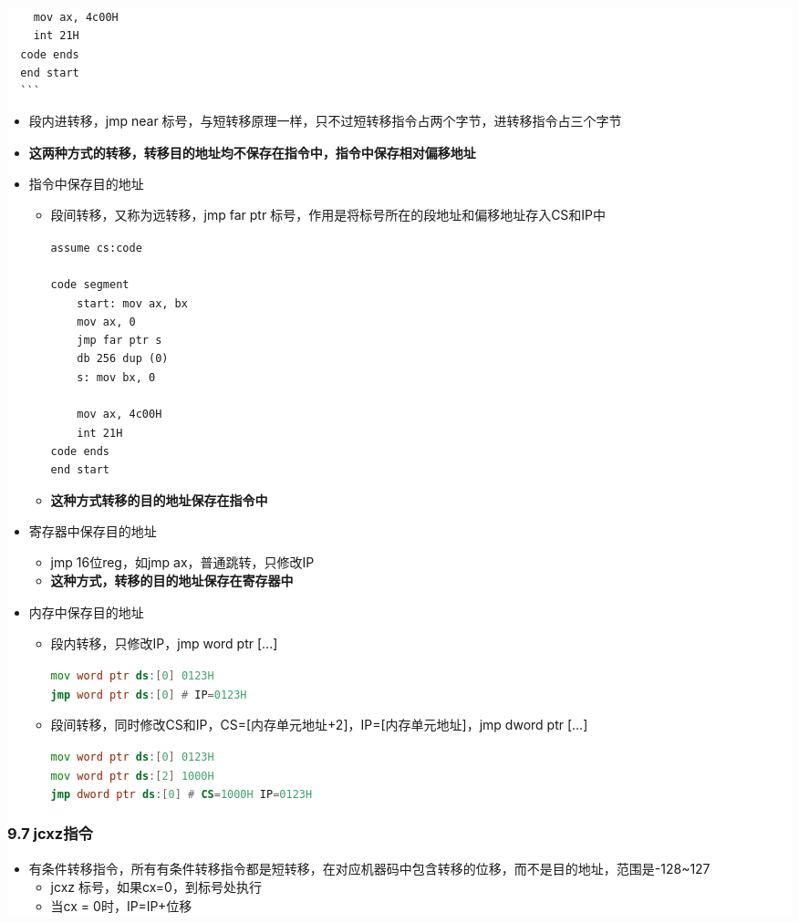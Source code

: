       	mov ax, 4c00H
      	int 21H
      code ends
      end start
      ```

  - 段内进转移，jmp near 标号，与短转移原理一样，只不过短转移指令占两个字节，进转移指令占三个字节
  - **这两种方式的转移，转移目的地址均不保存在指令中，指令中保存相对偏移地址**

- 指令中保存目的地址

  - 段间转移，又称为远转移，jmp far ptr 标号，作用是将标号所在的段地址和偏移地址存入CS和IP中

    ```
    assume cs:code
    
    code segment
    	start: mov ax, bx
    	mov ax, 0
    	jmp far ptr s
    	db 256 dup (0)
    	s: mov bx, 0
    	
    	mov ax, 4c00H
    	int 21H
    code ends
    end start
    ```

  - **这种方式转移的目的地址保存在指令中**

- 寄存器中保存目的地址

  - jmp 16位reg，如jmp ax，普通跳转，只修改IP
  - **这种方式，转移的目的地址保存在寄存器中**

- 内存中保存目的地址

  - 段内转移，只修改IP，jmp word ptr [...]

    ```asm
    mov word ptr ds:[0] 0123H
    jmp word ptr ds:[0] # IP=0123H
    ```

  - 段间转移，同时修改CS和IP，CS=[内存单元地址+2]，IP=[内存单元地址]，jmp dword ptr [...]

    ```asm
    mov word ptr ds:[0] 0123H
    mov word ptr ds:[2] 1000H
    jmp dword ptr ds:[0] # CS=1000H IP=0123H
    ```

### 9.7 jcxz指令

- 有条件转移指令，所有有条件转移指令都是短转移，在对应机器码中包含转移的位移，而不是目的地址，范围是-128~127
  - jcxz 标号，如果cx=0，到标号处执行
  - 当cx = 0时，IP=IP+位移
